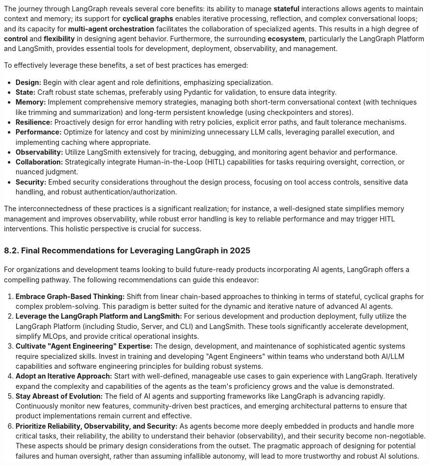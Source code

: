The journey through LangGraph reveals several core benefits: its ability to manage **stateful** interactions allows agents to maintain context and memory; its support for **cyclical graphs** enables iterative processing, reflection, and complex conversational loops; and its capacity for **multi-agent orchestration** facilitates the collaboration of specialized agents. This results in a high degree of **control** and **flexibility** in designing agent behavior. Furthermore, the surrounding **ecosystem**, particularly the LangGraph Platform and LangSmith, provides essential tools for development, deployment, observability, and management.

To effectively leverage these benefits, a set of best practices has emerged:

- **Design:** Begin with clear agent and role definitions, emphasizing specialization.
- **State:** Craft robust state schemas, preferably using Pydantic for validation, to ensure data integrity.
- **Memory:** Implement comprehensive memory strategies, managing both short-term conversational context (with techniques like trimming and summarization) and long-term persistent knowledge (using checkpointers and stores).
- **Resilience:** Proactively design for error handling with retry policies, explicit error paths, and fault tolerance mechanisms.
- **Performance:** Optimize for latency and cost by minimizing unnecessary LLM calls, leveraging parallel execution, and implementing caching where appropriate.
- **Observability:** Utilize LangSmith extensively for tracing, debugging, and monitoring agent behavior and performance.
- **Collaboration:** Strategically integrate Human-in-the-Loop (HITL) capabilities for tasks requiring oversight, correction, or nuanced judgment.
- **Security:** Embed security considerations throughout the design process, focusing on tool access controls, sensitive data handling, and robust authentication/authorization.

The interconnectedness of these practices is a significant realization; for instance, a well-designed state simplifies memory management and improves observability, while robust error handling is key to reliable performance and may trigger HITL interventions. This holistic perspective is crucial for success.

### **8.2. Final Recommendations for Leveraging LangGraph in 2025**

For organizations and development teams looking to build future-ready products incorporating AI agents, LangGraph offers a compelling pathway. The following recommendations can guide this endeavor:

1. **Embrace Graph-Based Thinking:** Shift from linear chain-based approaches to thinking in terms of stateful, cyclical graphs for complex problem-solving. This paradigm is better suited for the dynamic and iterative nature of advanced AI agents.
2. **Leverage the LangGraph Platform and LangSmith:** For serious development and production deployment, fully utilize the LangGraph Platform (including Studio, Server, and CLI) and LangSmith. These tools significantly accelerate development, simplify MLOps, and provide critical operational insights.
3. **Cultivate "Agent Engineering" Expertise:** The design, development, and maintenance of sophisticated agentic systems require specialized skills. Invest in training and developing "Agent Engineers" within teams who understand both AI/LLM capabilities and software engineering principles for building robust systems.
4. **Adopt an Iterative Approach:** Start with well-defined, manageable use cases to gain experience with LangGraph. Iteratively expand the complexity and capabilities of the agents as the team's proficiency grows and the value is demonstrated.
5. **Stay Abreast of Evolution:** The field of AI agents and supporting frameworks like LangGraph is advancing rapidly. Continuously monitor new features, community-driven best practices, and emerging architectural patterns to ensure that product implementations remain current and effective.
6. **Prioritize Reliability, Observability, and Security:** As agents become more deeply embedded in products and handle more critical tasks, their reliability, the ability to understand their behavior (observability), and their security become non-negotiable. These aspects should be primary design considerations from the outset. The pragmatic approach of designing for potential failures and human oversight, rather than assuming infallible autonomy, will lead to more trustworthy and robust AI solutions.
